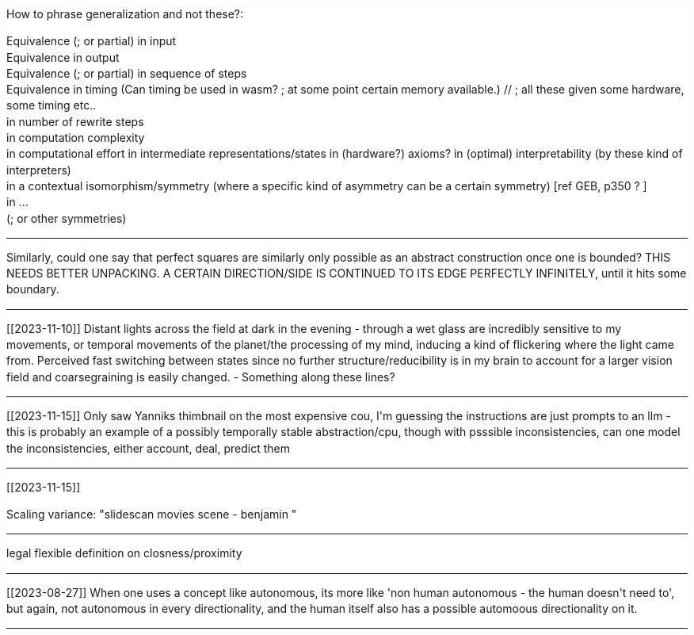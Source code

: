 How to phrase generalization and not these?:

Equivalence (; or partial) in input  
Equivalence in output  
Equivalence (; or partial) in sequence of steps  
Equivalence in timing      (Can timing be used in wasm? ; at some point certain memory available.)                     // ; all these given some hardware, some timing etc..  
in number of rewrite steps  
in computation complexity  
in computational effort
in intermediate representations/states
in (hardware?) axioms? 
in (optimal) interpretability (by these kind of interpreters)  
in a contextual isomorphism/symmetry (where a specific kind of asymmetry can be a certain symmetry) [ref GEB, p350 ? ]  
in ...  
(; or other symmetries)  

---

Similarly, could one say that perfect squares are similarly only possible as an abstract construction once one is bounded? THIS NEEDS BETTER UNPACKING. A CERTAIN DIRECTION/SIDE IS CONTINUED TO ITS EDGE PERFECTLY INFINITELY, until it hits some boundary.  

---

[[2023-11-10]]
Distant lights across the field at dark in the evening - through a wet glass are incredibly sensitive to my movements, or temporal movements of the planet/the processing of my mind, inducing a kind of flickering where the light came from. Perceived fast switching between states since no further structure/reducibility is in my brain to account for a larger vision field and coarsegraining is easily changed. - Something along these lines?

---

[[2023-11-15]]
Only saw Yanniks thimbnail on the most expensive cou, I'm guessing the instructions are just prompts to an llm - this is probably an example of a possibly temporally stable abstraction/cpu, though with psssible inconsistencies, can one model the inconsistencies, either account, deal, predict them

---

[[2023-11-15]]

Scaling variance: "slidescan movies scene - benjamin "

---

legal flexible definition on closness/proximity

---

[[2023-08-27]]
When one uses a concept like autonomous, its more like 'non human autonomous - the human doesn't need to', but again, not autonomous in every directionality, and the human itself also has a possible automoous directionality on it.

---